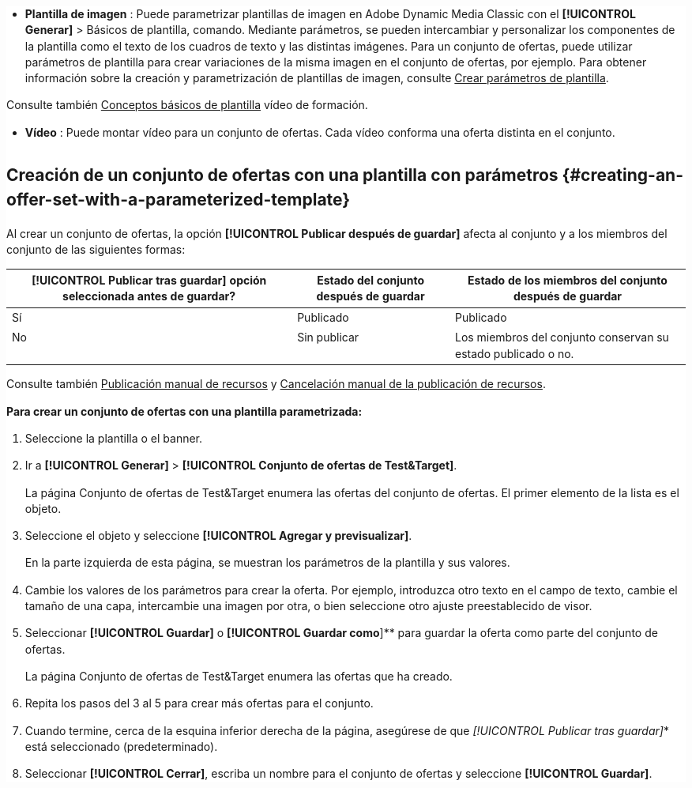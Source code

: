 * **Plantilla de imagen** : Puede parametrizar plantillas de imagen en Adobe Dynamic Media Classic con el **[!UICONTROL Generar]** > Básicos de plantilla, comando. Mediante parámetros, se pueden intercambiar y personalizar los componentes de la plantilla como el texto de los cuadros de texto y las distintas imágenes. Para un conjunto de ofertas, puede utilizar parámetros de plantilla para crear variaciones de la misma imagen en el conjunto de ofertas, por ejemplo. Para obtener información sobre la creación y parametrización de plantillas de imagen, consulte [Crear parámetros de plantilla](creating-template-parameters.md#creating_template_parameters).

Consulte también [Conceptos básicos de plantilla](https://s7d5.scene7.com/s7viewers/html5/VideoViewer.html?videoserverurl=https://s7d5.scene7.com/is/content/&amp;emailurl=https://s7d5.scene7.com/s7/emailFriend&amp;serverUrl=https://s7d5.scene7.com/is/image/&amp;config=Scene7SharedAssets/Universal_HTML5_Video&amp;contenturl=https://s7d5.scene7.com/skins/&amp;asset=S7tutorials/553_Template%20Basics_converted%20renamed_Dynamic%20Banners-AVS) vídeo de formación.

* **Vídeo** : Puede montar vídeo para un conjunto de ofertas. Cada vídeo conforma una oferta distinta en el conjunto.

## Creación de un conjunto de ofertas con una plantilla con parámetros {#creating-an-offer-set-with-a-parameterized-template}

Al crear un conjunto de ofertas, la opción **[!UICONTROL Publicar después de guardar]** afecta al conjunto y a los miembros del conjunto de las siguientes formas:

| **[!UICONTROL Publicar tras guardar]** opción seleccionada antes de guardar? | Estado del conjunto después de guardar | Estado de los miembros del conjunto después de guardar |
| --- | --- | --- |
| Sí | Publicado | Publicado |
| No | Sin publicar | Los miembros del conjunto conservan su estado publicado o no. |

Consulte también [Publicación manual de recursos](publishing-files.md#manually_publishing_assets) y [Cancelación manual de la publicación de recursos](publishing-files.md#manually_unpublishing_assets).

**Para crear un conjunto de ofertas con una plantilla parametrizada:**

1. Seleccione la plantilla o el banner.
1. Ir a **[!UICONTROL Generar]** > **[!UICONTROL Conjunto de ofertas de Test&amp;Target]**.

   La página Conjunto de ofertas de Test&amp;Target enumera las ofertas del conjunto de ofertas. El primer elemento de la lista es el objeto.

1. Seleccione el objeto y seleccione **[!UICONTROL Agregar y previsualizar]**.

   En la parte izquierda de esta página, se muestran los parámetros de la plantilla y sus valores.

1. Cambie los valores de los parámetros para crear la oferta. Por ejemplo, introduzca otro texto en el campo de texto, cambie el tamaño de una capa, intercambie una imagen por otra, o bien seleccione otro ajuste preestablecido de visor.
1. Seleccionar **[!UICONTROL Guardar]** o **[!UICONTROL Guardar como**]** para guardar la oferta como parte del conjunto de ofertas.

   La página Conjunto de ofertas de Test&amp;Target enumera las ofertas que ha creado.

1. Repita los pasos del 3 al 5 para crear más ofertas para el conjunto.
1. Cuando termine, cerca de la esquina inferior derecha de la página, asegúrese de que **[!UICONTROL Publicar tras guardar*]** está seleccionado (predeterminado).
1. Seleccionar **[!UICONTROL Cerrar]**, escriba un nombre para el conjunto de ofertas y seleccione **[!UICONTROL Guardar]**.
